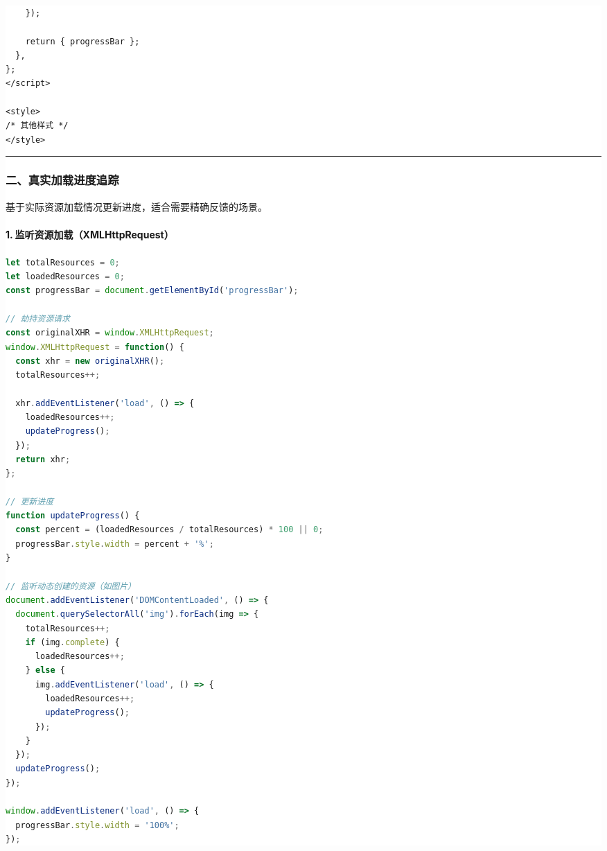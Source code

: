 ```vue
    });

    return { progressBar };
  },
};
</script>

<style>
/* 其他样式 */
</style>
```

---

### **二、真实加载进度追踪**

基于实际资源加载情况更新进度，适合需要精确反馈的场景。

#### **1. 监听资源加载（XMLHttpRequest）**

```javascript
let totalResources = 0;
let loadedResources = 0;
const progressBar = document.getElementById('progressBar');

// 劫持资源请求
const originalXHR = window.XMLHttpRequest;
window.XMLHttpRequest = function() {
  const xhr = new originalXHR();
  totalResources++;
  
  xhr.addEventListener('load', () => {
    loadedResources++;
    updateProgress();
  });
  return xhr;
};

// 更新进度
function updateProgress() {
  const percent = (loadedResources / totalResources) * 100 || 0;
  progressBar.style.width = percent + '%';
}

// 监听动态创建的资源（如图片）
document.addEventListener('DOMContentLoaded', () => {
  document.querySelectorAll('img').forEach(img => {
    totalResources++;
    if (img.complete) {
      loadedResources++;
    } else {
      img.addEventListener('load', () => {
        loadedResources++;
        updateProgress();
      });
    }
  });
  updateProgress();
});

window.addEventListener('load', () => {
  progressBar.style.width = '100%';
});
```
